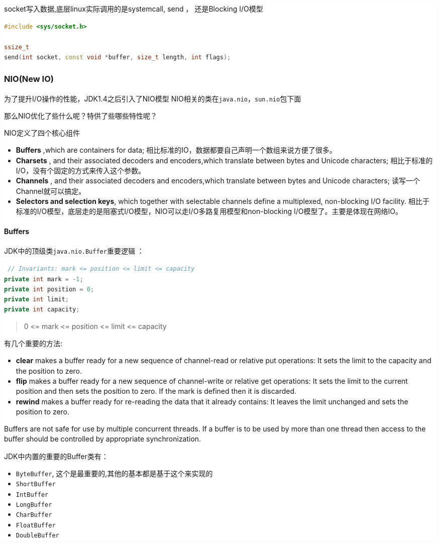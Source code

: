 socket写入数据,底层linux实际调用的是systemcall, send ， 还是Blocking I/O模型
```c++
#include <sys/socket.h>

ssize_t
send(int socket, const void *buffer, size_t length, int flags);
```



### NIO(New IO)
为了提升I/O操作的性能，JDK1.4之后引入了NIO模型
NIO相关的类在`java.nio`，`sun.nio`包下面

那么NIO优化了些什么呢？特供了些哪些特性呢？

NIO定义了四个核心组件
- **Buffers** ,which are containers for data; 相比标准的IO，数据都要自己声明一个数组来说方便了很多。
- **Charsets** , and their associated decoders and encoders,which translate between bytes and Unicode characters; 相比于标准的I/O，没有个固定的方式来传入这个参数。
- **Channels** , and their associated decoders and encoders,which translate between bytes and Unicode characters; 读写一个Channel就可以搞定。
- **Selectors and selection keys**, which together with selectable channels define a multiplexed, non-blocking I/O facility. 相比于标准的I/O模型，底层走的是阻塞式I/O模型，NIO可以走I/O多路复用模型和non-blocking I/O模型了。主要是体现在网络IO。

#### Buffers

JDK中的顶级类`java.nio.Buffer`重要逻辑 ：

```java
 // Invariants: mark <= position <= limit <= capacity
private int mark = -1;
private int position = 0;
private int limit;
private int capacity;
```

> 0 <= mark <= position <= limit <= capacity

有几个重要的方法:

- **clear** makes a buffer ready for a new sequence of channel-read or relative put operations: It sets the limit to the capacity and the position to zero.
- **flip** makes a buffer ready for a new sequence of channel-write or relative get operations: It sets the limit to the current position and then sets the position to zero. If the mark is defined then it is discarded.
- **rewind** makes a buffer ready for re-reading the data that it already contains: It leaves the limit unchanged and sets the position to zero.

Buffers are not safe for use by multiple concurrent threads. If a buffer is to be used by more than one thread then access to the buffer should be controlled by appropriate synchronization.


JDK中内置的重要的Buffer类有：
- `ByteBuffer`, 这个是最重要的,其他的基本都是基于这个来实现的
- `ShortBuffer`
- `IntBuffer`
- `LongBuffer`
- `CharBuffer`
- `FloatBuffer`
- `DoubleBuffer`
